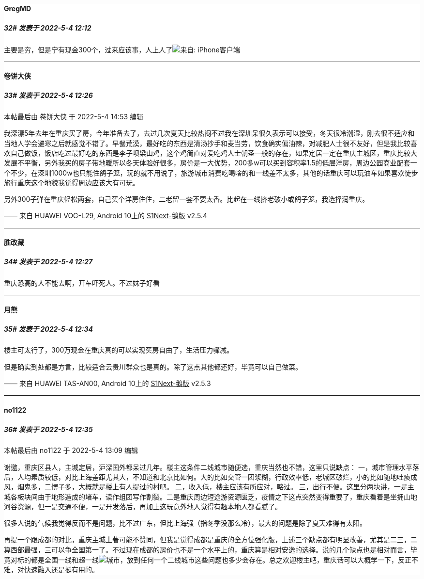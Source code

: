 ####  GregMD  
##### 32#       发表于 2022-5-4 12:12

主要是穷，但是宁有现金300个，过来应该事，人上人了<img src="https://static.saraba1st.com/image/smiley/face2017/047.png" referrerpolicy="no-referrer">来自: iPhone客户端

*****

####  卷饼大侠  
##### 33#       发表于 2022-5-4 12:26

 本帖最后由 卷饼大侠 于 2022-5-4 14:53 编辑 

我深漂5年去年在重庆买了房，今年准备去了，去过几次夏天比较热闷不过我在深圳呆很久表示可以接受，冬天很冷潮湿，刚去很不适应和当地人学会避寒之后就感觉不错了。早餐荒漠，最好吃的东西是清汤抄手和麦当劳，饮食确实偏油辣，对减肥人士很不友好，但是我比较喜欢自己做饭，饭店吃过最好吃的东西是李子坝梁山鸡，这个鸡简直对爱吃鸡人士朝圣一般的存在，如果定居一定在重庆主城区，重庆比较大发展不平衡，另外我买的房子带地暖所以冬天体验好很多，房价是一大优势，200多w可以买到容积率1.5的低层洋房，周边公园商业配套一个不少，在深圳1000w也只能住鸽子笼，玩的就不用说了，旅游城市消费吃喝啥的和一线差不太多，其他的话重庆可以玩油车如果喜欢徒步旅行重庆这个地貌我觉得周边应该大有可玩。

另外300子弹在重庆轻松两套，自己买个洋房住住，二老留一套不要太香。比起在一线挤老破小或鸽子笼，我选择润重庆。

—— 来自 HUAWEI VOG-L29, Android 10上的 [S1Next-鹅版](https://github.com/ykrank/S1-Next/releases) v2.5.4

*****

####  胜改藏  
##### 34#       发表于 2022-5-4 12:27

重庆恐高的人不能去啊，开车吓死人。不过妹子好看

*****

####  月熊  
##### 35#       发表于 2022-5-4 12:34

楼主可太行了，300万现金在重庆真的可以实现买房自由了，生活压力骤减。

但是确实到处都是方言，比较适合云贵川群众也是真的。除了这点其他都还好，毕竟可以自己做菜。

—— 来自 HUAWEI TAS-AN00, Android 10上的 [S1Next-鹅版](https://github.com/ykrank/S1-Next/releases) v2.5.3

*****

####  no1122  
##### 36#       发表于 2022-5-4 12:35

 本帖最后由 no1122 于 2022-5-4 13:09 编辑 

谢邀，重庆区县人，主城定居，沪深国外都呆过几年。楼主这条件二线城市随便选，重庆当然也不错，这里只说缺点：
一，城市管理水平落后，人均素质较低，对比上海差距尤其大，不知道和北京比如何。大的比如交管一团浆糊，行政效率低，老城区破烂，小的比如随地吐痰成风，烟鬼多，二愣子多，大概就是楼上有人提过的村吧。
二，收入低，楼主应该有所应对，略过。
三，出行不便。这里分两块讲，一是主城各板块间由于地形造成的堵车，读作组团写作割裂。二是重庆周边短途游资源匮乏，疫情之下这点突然变得重要了，重庆看着是坐拥山地河谷资源，但一是交通不便，一是开发落后，再加上这玩意外地人觉得有趣本地人都看腻了。

很多人说的气候我觉得反而不是问题，比不过广东，但比上海强（指冬季没那么冷），最大的问题是除了夏天难得有太阳。

再提一个跟成都的对比，重庆主城土著可能不赞同，但我是觉得成都是重庆的全方位强化版，上述三个缺点都有明显改善，尤其是二三，二算西部最强，三可以争全国第一了。不过现在成都的房价也不是一个水平上的，重庆算是相对安逸的选择。说的几个缺点也是相对而言，毕竟对标的都是全国一线和超一线<img src="https://static.saraba1st.com/image/smiley/face2017/067.png" referrerpolicy="no-referrer">城市，放到任何一个二线城市这些问题也多少会存在。总之欢迎楼主吧，重庆话可以大概学一下，反正不难，对快速融入还是挺有用的。
